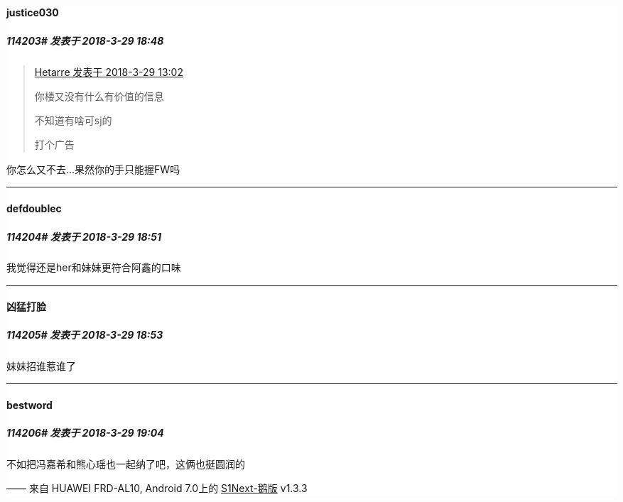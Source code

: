 ####  justice030  
##### 114203#       发表于 2018-3-29 18:48



<blockquote><a href="httphttps://bbs.saraba1st.com/2b/forum.php?mod=redirect&amp;goto=findpost&amp;pid=39019301&amp;ptid=1105387" target="_blank">Hetarre 发表于 2018-3-29 13:02</a>

你楼又没有什么有价值的信息

不知道有啥可sj的

打个广告</blockquote>
你怎么又不去...果然你的手只能握FW吗







-----

####  defdoublec  
##### 114204#       发表于 2018-3-29 18:51




我觉得还是her和妹妹更符合阿鑫的口味







-----

####  凶猛打脸  
##### 114205#       发表于 2018-3-29 18:53




妹妹招谁惹谁了







-----

####  bestword  
##### 114206#       发表于 2018-3-29 19:04




不如把冯嘉希和熊心瑶也一起纳了吧，这俩也挺圆润的

—— 来自 HUAWEI FRD-AL10, Android 7.0上的 [S1Next-鹅版](https://github.com/ykrank/S1-Next/releases) v1.3.3




